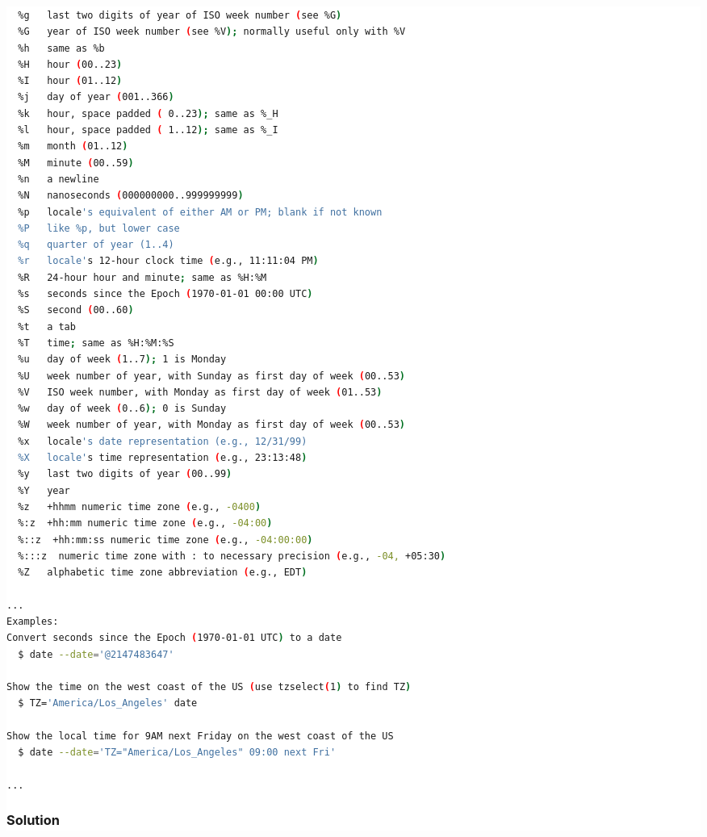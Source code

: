 ```bash
  %g   last two digits of year of ISO week number (see %G)
  %G   year of ISO week number (see %V); normally useful only with %V
  %h   same as %b
  %H   hour (00..23)
  %I   hour (01..12)
  %j   day of year (001..366)
  %k   hour, space padded ( 0..23); same as %_H
  %l   hour, space padded ( 1..12); same as %_I
  %m   month (01..12)
  %M   minute (00..59)
  %n   a newline
  %N   nanoseconds (000000000..999999999)
  %p   locale's equivalent of either AM or PM; blank if not known
  %P   like %p, but lower case
  %q   quarter of year (1..4)
  %r   locale's 12-hour clock time (e.g., 11:11:04 PM)
  %R   24-hour hour and minute; same as %H:%M
  %s   seconds since the Epoch (1970-01-01 00:00 UTC)
  %S   second (00..60)
  %t   a tab
  %T   time; same as %H:%M:%S
  %u   day of week (1..7); 1 is Monday
  %U   week number of year, with Sunday as first day of week (00..53)
  %V   ISO week number, with Monday as first day of week (01..53)
  %w   day of week (0..6); 0 is Sunday
  %W   week number of year, with Monday as first day of week (00..53)
  %x   locale's date representation (e.g., 12/31/99)
  %X   locale's time representation (e.g., 23:13:48)
  %y   last two digits of year (00..99)
  %Y   year
  %z   +hhmm numeric time zone (e.g., -0400)
  %:z  +hh:mm numeric time zone (e.g., -04:00)
  %::z  +hh:mm:ss numeric time zone (e.g., -04:00:00)
  %:::z  numeric time zone with : to necessary precision (e.g., -04, +05:30)
  %Z   alphabetic time zone abbreviation (e.g., EDT)

...
Examples:
Convert seconds since the Epoch (1970-01-01 UTC) to a date
  $ date --date='@2147483647'

Show the time on the west coast of the US (use tzselect(1) to find TZ)
  $ TZ='America/Los_Angeles' date

Show the local time for 9AM next Friday on the west coast of the US
  $ date --date='TZ="America/Los_Angeles" 09:00 next Fri'

...
```

### Solution
